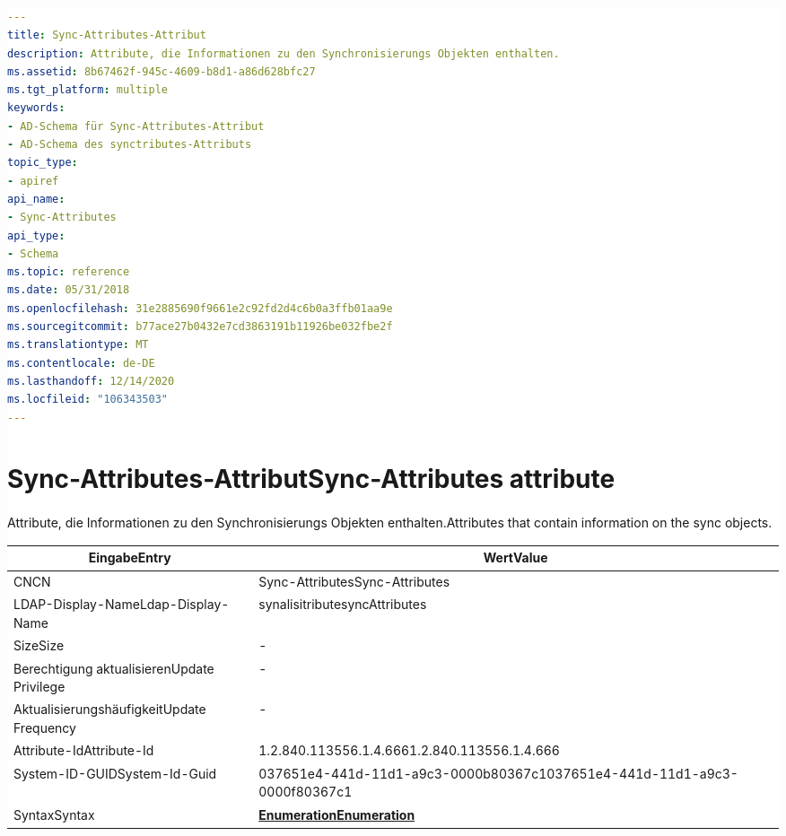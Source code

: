 ```yaml
---
title: Sync-Attributes-Attribut
description: Attribute, die Informationen zu den Synchronisierungs Objekten enthalten.
ms.assetid: 8b67462f-945c-4609-b8d1-a86d628bfc27
ms.tgt_platform: multiple
keywords:
- AD-Schema für Sync-Attributes-Attribut
- AD-Schema des synctributes-Attributs
topic_type:
- apiref
api_name:
- Sync-Attributes
api_type:
- Schema
ms.topic: reference
ms.date: 05/31/2018
ms.openlocfilehash: 31e2885690f9661e2c92fd2d4c6b0a3ffb01aa9e
ms.sourcegitcommit: b77ace27b0432e7cd3863191b11926be032fbe2f
ms.translationtype: MT
ms.contentlocale: de-DE
ms.lasthandoff: 12/14/2020
ms.locfileid: "106343503"
---
```

# <a name="sync-attributes-attribute"></a><span data-ttu-id="ca2e9-105">Sync-Attributes-Attribut</span><span class="sxs-lookup"><span data-stu-id="ca2e9-105">Sync-Attributes attribute</span></span>

<span data-ttu-id="ca2e9-106">Attribute, die Informationen zu den Synchronisierungs Objekten enthalten.</span><span class="sxs-lookup"><span data-stu-id="ca2e9-106">Attributes that contain information on the sync objects.</span></span>



| <span data-ttu-id="ca2e9-107">Eingabe</span><span class="sxs-lookup"><span data-stu-id="ca2e9-107">Entry</span></span> | <span data-ttu-id="ca2e9-108">Wert</span><span class="sxs-lookup"><span data-stu-id="ca2e9-108">Value</span></span> |
|-------------------|--------------------------------------|
| <span data-ttu-id="ca2e9-109">CN</span><span class="sxs-lookup"><span data-stu-id="ca2e9-109">CN</span></span>                | <span data-ttu-id="ca2e9-110">Sync-Attributes</span><span class="sxs-lookup"><span data-stu-id="ca2e9-110">Sync-Attributes</span></span>                      |
| <span data-ttu-id="ca2e9-111">LDAP-Display-Name</span><span class="sxs-lookup"><span data-stu-id="ca2e9-111">Ldap-Display-Name</span></span> | <span data-ttu-id="ca2e9-112">synalisitribute</span><span class="sxs-lookup"><span data-stu-id="ca2e9-112">syncAttributes</span></span>                       |
| <span data-ttu-id="ca2e9-113">Size</span><span class="sxs-lookup"><span data-stu-id="ca2e9-113">Size</span></span>              | \-                                   |
| <span data-ttu-id="ca2e9-114">Berechtigung aktualisieren</span><span class="sxs-lookup"><span data-stu-id="ca2e9-114">Update Privilege</span></span>  | \-                                   |
| <span data-ttu-id="ca2e9-115">Aktualisierungshäufigkeit</span><span class="sxs-lookup"><span data-stu-id="ca2e9-115">Update Frequency</span></span>  | \-                                   |
| <span data-ttu-id="ca2e9-116">Attribute-Id</span><span class="sxs-lookup"><span data-stu-id="ca2e9-116">Attribute-Id</span></span>      | <span data-ttu-id="ca2e9-117">1.2.840.113556.1.4.666</span><span class="sxs-lookup"><span data-stu-id="ca2e9-117">1.2.840.113556.1.4.666</span></span>               |
| <span data-ttu-id="ca2e9-118">System-ID-GUID</span><span class="sxs-lookup"><span data-stu-id="ca2e9-118">System-Id-Guid</span></span>    | <span data-ttu-id="ca2e9-119">037651e4-441d-11d1-a9c3-0000b80367c1</span><span class="sxs-lookup"><span data-stu-id="ca2e9-119">037651e4-441d-11d1-a9c3-0000f80367c1</span></span> |
| <span data-ttu-id="ca2e9-120">Syntax</span><span class="sxs-lookup"><span data-stu-id="ca2e9-120">Syntax</span></span>            | [<span data-ttu-id="ca2e9-121">**Enumeration**</span><span class="sxs-lookup"><span data-stu-id="ca2e9-121">**Enumeration**</span></span>](s-enumeration.md) |
